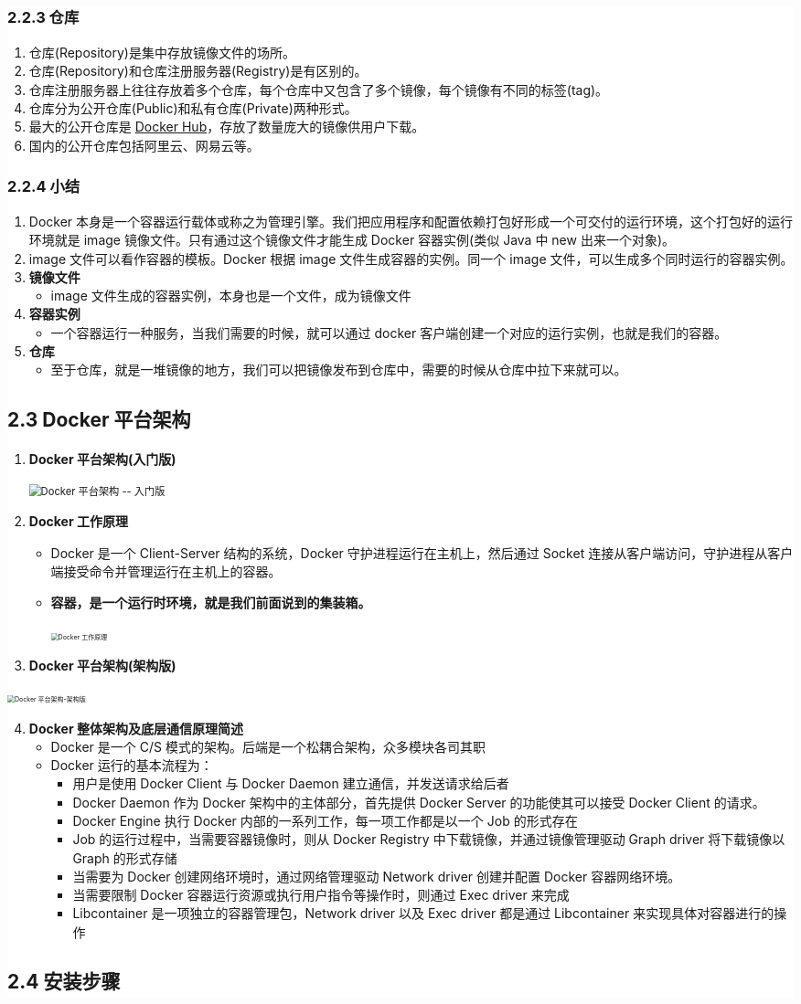 ### 2.2.3 仓库

1. 仓库(Repository)是集中存放镜像文件的场所。
2. 仓库(Repository)和仓库注册服务器(Registry)是有区别的。
3. 仓库注册服务器上往往存放着多个仓库，每个仓库中又包含了多个镜像，每个镜像有不同的标签(tag)。
4. 仓库分为公开仓库(Public)和私有仓库(Private)两种形式。
5. 最大的公开仓库是 [Docker Hub](<https://hub.dcoker.com/>)，存放了数量庞大的镜像供用户下载。
6. 国内的公开仓库包括阿里云、网易云等。

### 2.2.4 小结

1. Docker 本身是一个容器运行载体或称之为管理引擎。我们把应用程序和配置依赖打包好形成一个可交付的运行环境，这个打包好的运行环境就是 image 镜像文件。只有通过这个镜像文件才能生成 Docker 容器实例(类似 Java 中 new 出来一个对象)。
2. image 文件可以看作容器的模板。Docker 根据 image 文件生成容器的实例。同一个 image 文件，可以生成多个同时运行的容器实例。
3. **镜像文件**
   - image 文件生成的容器实例，本身也是一个文件，成为镜像文件
4. **容器实例**
   - 一个容器运行一种服务，当我们需要的时候，就可以通过 docker 客户端创建一个对应的运行实例，也就是我们的容器。
5. **仓库**
   - 至于仓库，就是一堆镜像的地方，我们可以把镜像发布到仓库中，需要的时候从仓库中拉下来就可以。

## 2.3 Docker 平台架构

1. **Docker 平台架构(入门版)**

   <img src="https://studentcwz-pic-bed.oss-cn-guangzhou.aliyuncs.com/img/Docker%20%E5%B9%B3%E5%8F%B0%E6%9E%B6%E6%9E%84%20--%20%E5%85%A5%E9%97%A8%E7%89%88.png" alt="Docker 平台架构 -- 入门版" style="zoom:80%;" />

2. **Docker 工作原理**

   - Docker 是一个 Client-Server 结构的系统，Docker 守护进程运行在主机上，然后通过 Socket 连接从客户端访问，守护进程从客户端接受命令并管理运行在主机上的容器。

   - **容器，是一个运行时环境，就是我们前面说到的集装箱。**

     <img src="https://studentcwz-pic-bed.oss-cn-guangzhou.aliyuncs.com/img/Docker%20%E5%B7%A5%E4%BD%9C%E5%8E%9F%E7%90%86.png" alt="Docker 工作原理" style="zoom: 50%;" />

3. **Docker 平台架构(架构版)**

<img src="https://studentcwz-pic-bed.oss-cn-guangzhou.aliyuncs.com/img/Docker%20%E5%B9%B3%E5%8F%B0%E6%9E%B6%E6%9E%84-%E6%9E%B6%E6%9E%84%E7%89%88.png" alt="Docker 平台架构-架构版" style="zoom: 50%;" />

4. **Docker 整体架构及底层通信原理简述**
   - Docker 是一个 C/S 模式的架构。后端是一个松耦合架构，众多模块各司其职
   - Docker 运行的基本流程为：
     - 用户是使用 Docker Client 与 Docker Daemon 建立通信，并发送请求给后者
     - Docker Daemon 作为 Docker 架构中的主体部分，首先提供 Docker Server 的功能使其可以接受 Docker Client 的请求。
     - Docker Engine 执行 Docker 内部的一系列工作，每一项工作都是以一个 Job 的形式存在
     - Job 的运行过程中，当需要容器镜像时，则从 Docker Registry 中下载镜像，并通过镜像管理驱动 Graph driver 将下载镜像以 Graph 的形式存储
     - 当需要为 Docker 创建网络环境时，通过网络管理驱动 Network driver 创建并配置 Docker 容器网络环境。
     - 当需要限制 Docker 容器运行资源或执行用户指令等操作时，则通过 Exec driver 来完成
     - Libcontainer 是一项独立的容器管理包，Network driver 以及 Exec driver 都是通过 Libcontainer 来实现具体对容器进行的操作

## 2.4 安装步骤
